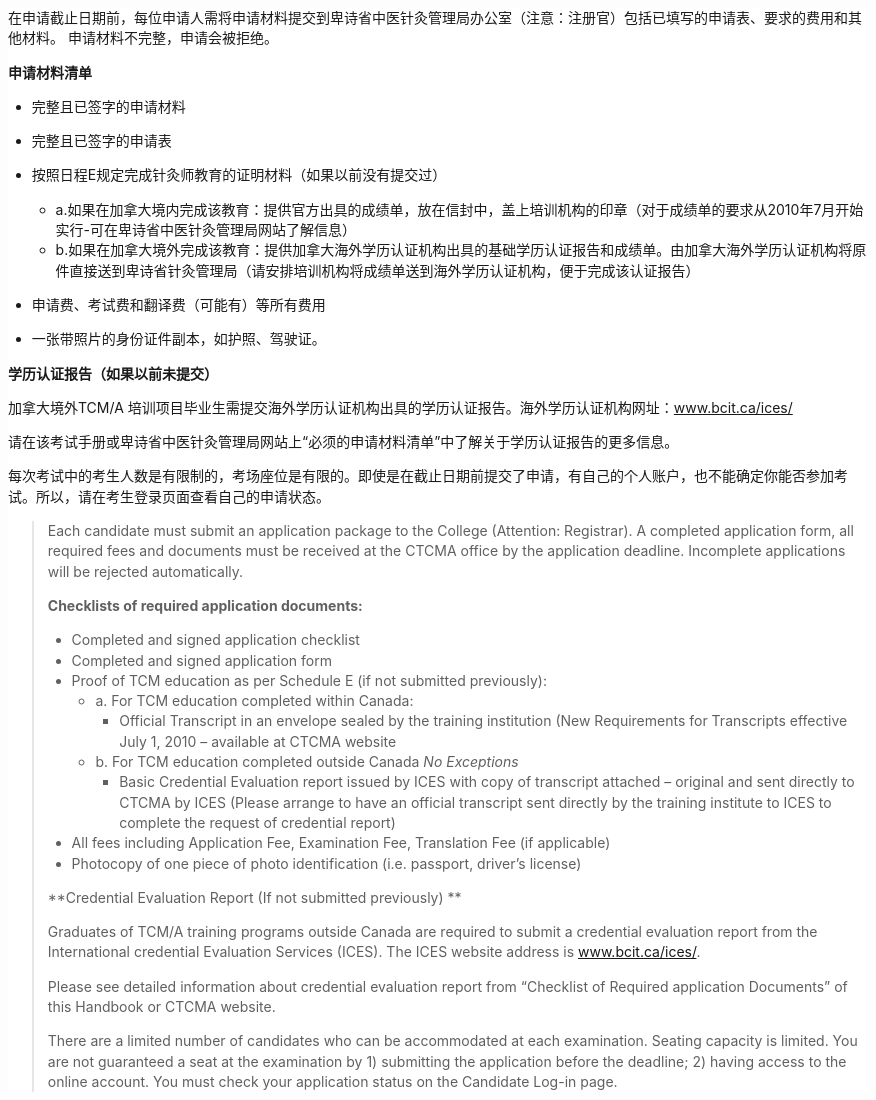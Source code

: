 在申请截止日期前，每位申请人需将申请材料提交到卑诗省中医针灸管理局办公室（注意：注册官）包括已填写的申请表、要求的费用和其他材料。 申请材料不完整，申请会被拒绝。

**申请材料清单**

- 完整且已签字的申请材料
- 完整且已签字的申请表
- 按照日程E规定完成针灸师教育的证明材料（如果以前没有提交过）

	- a.如果在加拿大境内完成该教育：提供官方出具的成绩单，放在信封中，盖上培训机构的印章（对于成绩单的要求从2010年7月开始实行-可在卑诗省中医针灸管理局网站了解信息）
	- b.如果在加拿大境外完成该教育：提供加拿大海外学历认证机构出具的基础学历认证报告和成绩单。由加拿大海外学历认证机构将原件直接送到卑诗省针灸管理局（请安排培训机构将成绩单送到海外学历认证机构，便于完成该认证报告）
	
- 申请费、考试费和翻译费（可能有）等所有费用
- 一张带照片的身份证件副本，如护照、驾驶证。

**学历认证报告（如果以前未提交）**

加拿大境外TCM/A 培训项目毕业生需提交海外学历认证机构出具的学历认证报告。海外学历认证机构网址：www.bcit.ca/ices/

请在该考试手册或卑诗省中医针灸管理局网站上“必须的申请材料清单”中了解关于学历认证报告的更多信息。

每次考试中的考生人数是有限制的，考场座位是有限的。即使是在截止日期前提交了申请，有自己的个人账户，也不能确定你能否参加考试。所以，请在考生登录页面查看自己的申请状态。

> Each candidate must submit an application package to the College (Attention: Registrar). A completed application form, all required fees and documents must be received at the CTCMA office by the application deadline. Incomplete applications will be rejected automatically.
> 
> **Checklists of required application documents:**
> 
> - Completed and signed application checklist
> - Completed and signed application form
> - Proof of TCM education as per Schedule E (if not submitted previously):
>    - a. For TCM education completed within Canada:
>        - Official Transcript in an envelope sealed by the training institution (New Requirements for Transcripts effective July 1, 2010 – available at CTCMA website
>    - b. For TCM education completed outside Canada *No Exceptions*
>        -  Basic Credential Evaluation report issued by ICES with copy of transcript attached – original and sent directly to CTCMA by ICES (Please arrange to have an official transcript sent directly by the training institute to ICES to complete the request of credential report)
> - All fees including Application Fee, Examination Fee, Translation Fee (if applicable)
> - Photocopy of one piece of photo identification (i.e. passport, driver’s license)
> 
> **Credential Evaluation Report (If not submitted previously) **
> 
> Graduates of TCM/A training programs outside Canada are required to submit a credential evaluation report from the International credential Evaluation Services (ICES). The ICES website address is www.bcit.ca/ices/.
> 
> Please see detailed information about credential evaluation report from “Checklist of Required application Documents” of this Handbook or CTCMA website.
> 
> There are a limited number of candidates who can be accommodated at each examination. Seating capacity is limited. You are not guaranteed a seat at the examination by 1) submitting the application before the deadline; 2) having access to the online account. You must check your application status on the Candidate Log-in page. 

